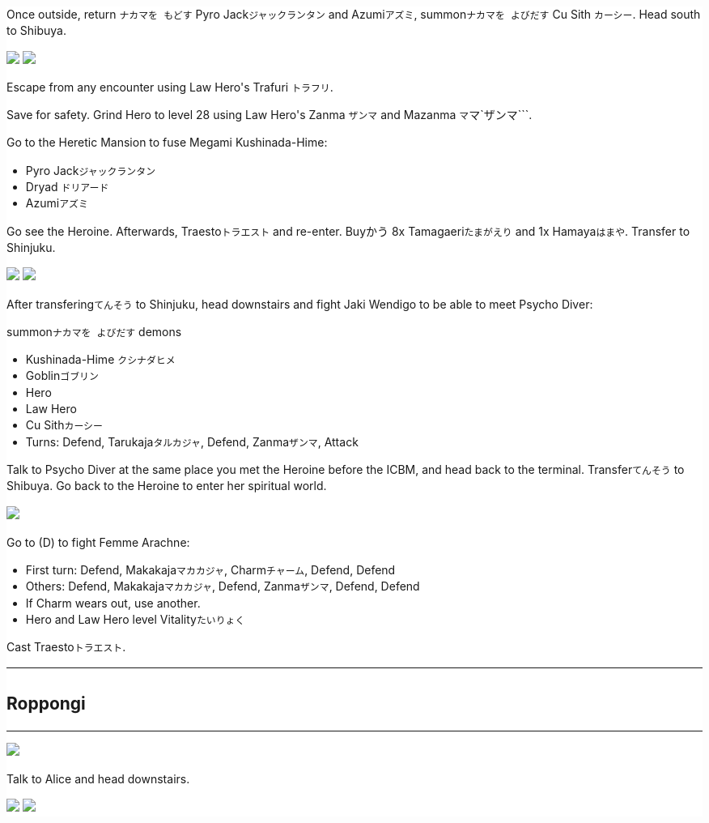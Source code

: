 Once outside, return `ナカマを もどす` Pyro Jack`ジャックランタン` and Azumi`アズミ`, summon`ナカマを よびだす` Cu Sith `カーシー`. Head south to Shibuya.

![ ](@/assets/images/smt1maps/3D/SHIBUYA-1F.png) ![ ](@/assets/images/smt1maps/3D/SHIBUYA-2F.png)

Escape from any encounter using Law Hero's Trafuri `トラフリ`.

Save for safety. Grind Hero to level 28 using Law Hero's Zanma `ザンマ` and Mazanma `マ`マ`ザンマ```.

Go to the Heretic Mansion to fuse Megami Kushinada-Hime:

*   Pyro Jack`ジャックランタン`
*   Dryad `ドリアード`
*   Azumi`アズミ`

Go see the Heroine. Afterwards, Traesto`トラエスト` and re-enter. Buyかう 8x Tamagaeri`たまがえり` and 1x Hamaya`はまや`. Transfer to Shinjuku.

![ ](@/assets/images/smt1maps/3D/SHINJUKU2-B1F-2.png) ![ ](@/assets/images/smt1maps/3D/SHINJUKU2-B2F.png)

After transfering`てんそう` to Shinjuku, head downstairs and fight Jaki Wendigo to be able to meet Psycho Diver:

summon`ナカマを よびだす` demons

*   Kushinada-Hime `クシナダヒメ`
*   Goblin`ゴブリン`
*   Hero
*   Law Hero
*   Cu Sith`カーシー`
*   Turns: Defend, Tarukaja`タルカジャ`, Defend, Zanma`ザンマ`, Attack

Talk to Psycho Diver at the same place you met the Heroine before the ICBM, and head back to the terminal. Transfer`てんそう` to Shibuya. Go back to the Heroine to enter her spiritual world.

![ ](@/assets/images/smt1maps/3D/SEISHIN-SEKAI-1F.png)

Go to (D) to fight Femme Arachne:

*   First turn: Defend, Makakaja`マカカジャ`, Charm`チャーム`, Defend, Defend
*   Others: Defend, Makakaja`マカカジャ`, Defend, Zanma`ザンマ`, Defend, Defend
*   If Charm wears out, use another.
*   Hero and Law Hero level Vitality`たいりょく`

Cast Traesto`トラエスト`.

---
## Roppongi
---

![ ](@/assets/images/smt1maps/2D/10-Roppongi.png)

Talk to Alice and head downstairs.

![ ](@/assets/images/smt1maps/3D/ROPPONGI-1F.png) ![ ](@/assets/images/smt1maps/3D/ROPPONGI-B1F.png)
